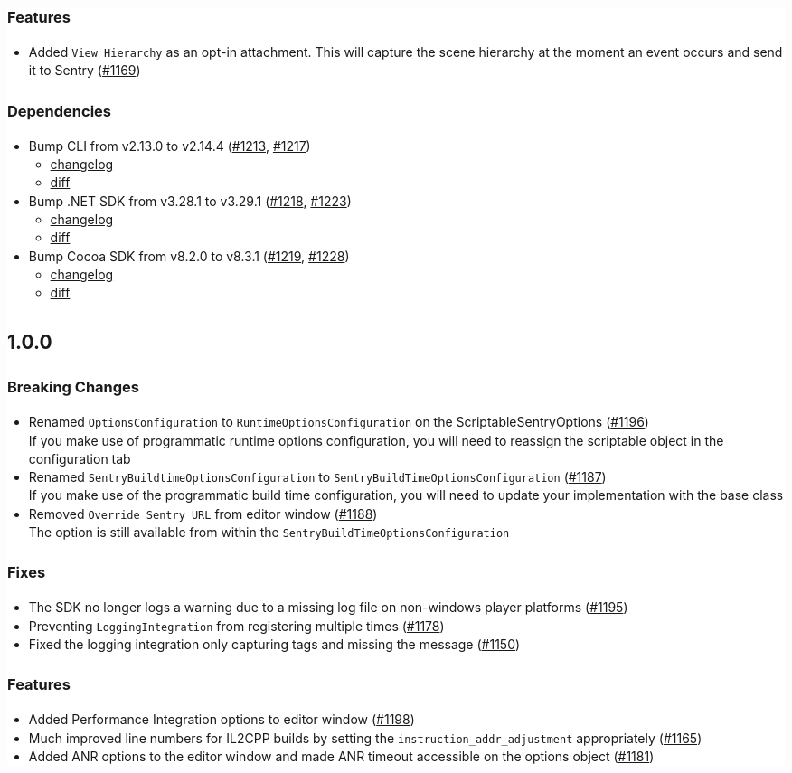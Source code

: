 ### Features

- Added `View Hierarchy` as an opt-in attachment. This will capture the scene hierarchy at the moment an event occurs and send it to Sentry ([#1169](https://github.com/getsentry/sentry-unity/pull/1169))

### Dependencies

- Bump CLI from v2.13.0 to v2.14.4 ([#1213](https://github.com/getsentry/sentry-unity/pull/1213), [#1217](https://github.com/getsentry/sentry-unity/pull/1217))
  - [changelog](https://github.com/getsentry/sentry-cli/blob/master/CHANGELOG.md#2144)
  - [diff](https://github.com/getsentry/sentry-cli/compare/2.13.0...2.14.4)
- Bump .NET SDK from v3.28.1 to v3.29.1 ([#1218](https://github.com/getsentry/sentry-unity/pull/1218), [#1223](https://github.com/getsentry/sentry-unity/pull/1223))
  - [changelog](https://github.com/getsentry/sentry-dotnet/blob/main/CHANGELOG.md#3291)
  - [diff](https://github.com/getsentry/sentry-dotnet/compare/3.28.1...3.29.1)
- Bump Cocoa SDK from v8.2.0 to v8.3.1 ([#1219](https://github.com/getsentry/sentry-unity/pull/1219), [#1228](https://github.com/getsentry/sentry-unity/pull/1228))
  - [changelog](https://github.com/getsentry/sentry-cocoa/blob/main/CHANGELOG.md#831)
  - [diff](https://github.com/getsentry/sentry-cocoa/compare/8.2.0...8.3.1)

## 1.0.0

### Breaking Changes

- Renamed `OptionsConfiguration` to `RuntimeOptionsConfiguration` on the ScriptableSentryOptions ([#1196](https://github.com/getsentry/sentry-unity/pull/1196))\
   If you make use of programmatic runtime options configuration, you will need to reassign the scriptable object in the configuration tab
- Renamed `SentryBuildtimeOptionsConfiguration` to `SentryBuildTimeOptionsConfiguration` ([#1187](https://github.com/getsentry/sentry-unity/pull/1187))\
   If you make use of the programmatic build time configuration, you will need to update your implementation with the base class
- Removed `Override Sentry URL` from editor window ([#1188](https://github.com/getsentry/sentry-unity/pull/1188))\
   The option is still available from within the `SentryBuildTimeOptionsConfiguration`

### Fixes

- The SDK no longer logs a warning due to a missing log file on non-windows player platforms ([#1195](https://github.com/getsentry/sentry-unity/pull/1195))
- Preventing `LoggingIntegration` from registering multiple times ([#1178](https://github.com/getsentry/sentry-unity/pull/1178))
- Fixed the logging integration only capturing tags and missing the message ([#1150](https://github.com/getsentry/sentry-unity/pull/1150))

### Features

- Added Performance Integration options to editor window ([#1198](https://github.com/getsentry/sentry-unity/pull/1198))
- Much improved line numbers for IL2CPP builds by setting the `instruction_addr_adjustment` appropriately ([#1165](https://github.com/getsentry/sentry-unity/pull/1165))
- Added ANR options to the editor window and made ANR timeout accessible on the options object ([#1181](https://github.com/getsentry/sentry-unity/pull/1181))
